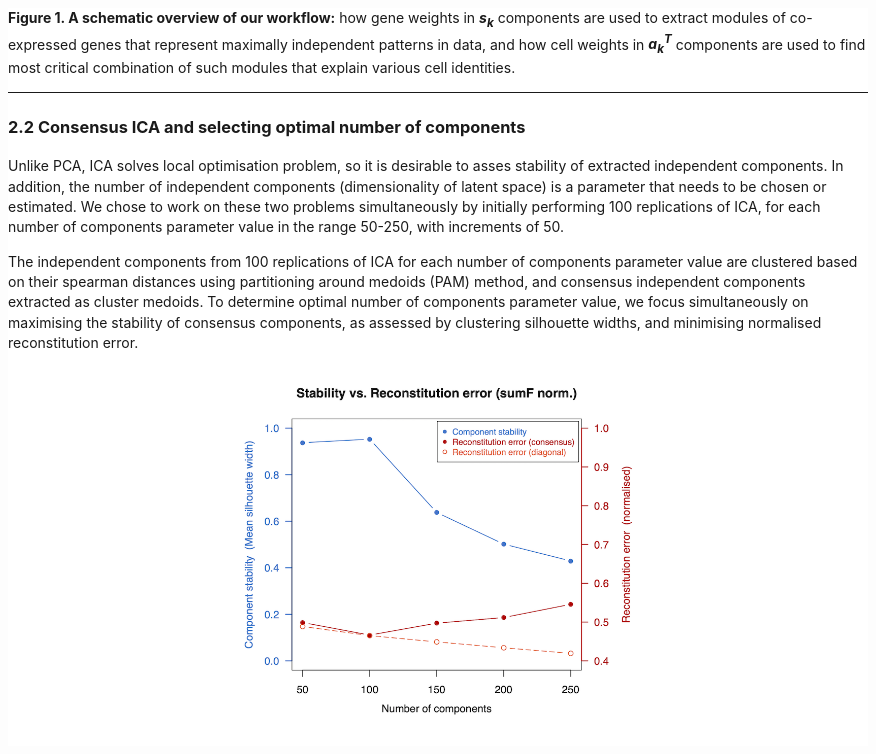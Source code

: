 **Figure 1. A schematic overview of our workflow:** how gene weights in **$s_k$** components are used to extract modules of co-expressed genes that represent maximally independent patterns in data, and how cell weights in **$a_k^T$** components are used to find most critical combination of such modules that explain various cell identities.  
  
  
***  
### 2.2 Consensus ICA and selecting optimal number of components 
  
Unlike PCA, ICA solves local optimisation problem, so it is desirable to asses stability of extracted independent components. In addition, the number of independent components (dimensionality of latent space) is a parameter that needs to be chosen or estimated. We chose to work on these two problems simultaneously by initially performing 100 replications of ICA, for each number of components parameter value in the range 50-250, with increments of 50. 
  
The independent components from 100 replications of ICA for each number of components parameter value are clustered based on their spearman distances using partitioning around medoids (PAM) method, and consensus independent components extracted as cluster medoids. To determine optimal number of components parameter value, we focus simultaneously on maximising the stability of consensus components, as assessed by clustering silhouette widths, and minimising normalised reconstitution error. 
  
<img src="figs/StabilityVsError_copy.png" width="50%" style="display: block; margin: auto;" />